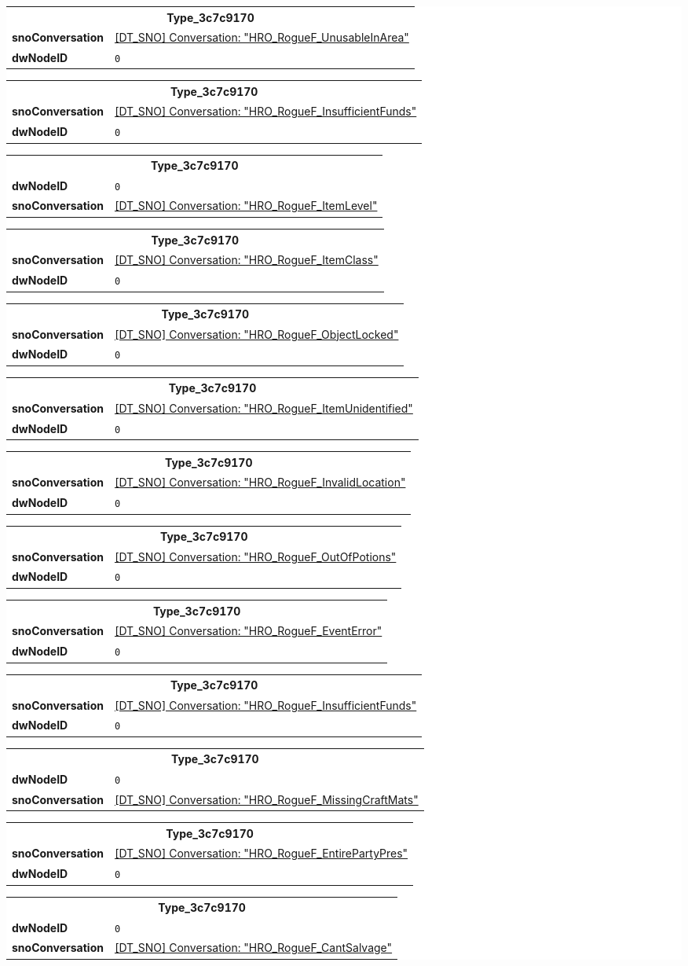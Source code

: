 
<table><tr><th colspan="100%">Type_3c7c9170</th></tr><tr><td><b>snoConversation</b></td><td><a href="..\Conversation\HRO_RogueF_UnusableInArea.cnv">[DT_SNO] Conversation: "HRO_RogueF_UnusableInArea"</a></td></tr><tr><td><b>dwNodeID</b></td><td><code>0</code></td></tr></table>


<table><tr><th colspan="100%">Type_3c7c9170</th></tr><tr><td><b>snoConversation</b></td><td><a href="..\Conversation\HRO_RogueF_InsufficientFunds.cnv">[DT_SNO] Conversation: "HRO_RogueF_InsufficientFunds"</a></td></tr><tr><td><b>dwNodeID</b></td><td><code>0</code></td></tr></table>


<table><tr><th colspan="100%">Type_3c7c9170</th></tr><tr><td><b>dwNodeID</b></td><td><code>0</code></td></tr><tr><td><b>snoConversation</b></td><td><a href="..\Conversation\HRO_RogueF_ItemLevel.cnv">[DT_SNO] Conversation: "HRO_RogueF_ItemLevel"</a></td></tr></table>


<table><tr><th colspan="100%">Type_3c7c9170</th></tr><tr><td><b>snoConversation</b></td><td><a href="..\Conversation\HRO_RogueF_ItemClass.cnv">[DT_SNO] Conversation: "HRO_RogueF_ItemClass"</a></td></tr><tr><td><b>dwNodeID</b></td><td><code>0</code></td></tr></table>


<table><tr><th colspan="100%">Type_3c7c9170</th></tr><tr><td><b>snoConversation</b></td><td><a href="..\Conversation\HRO_RogueF_ObjectLocked.cnv">[DT_SNO] Conversation: "HRO_RogueF_ObjectLocked"</a></td></tr><tr><td><b>dwNodeID</b></td><td><code>0</code></td></tr></table>


<table><tr><th colspan="100%">Type_3c7c9170</th></tr><tr><td><b>snoConversation</b></td><td><a href="..\Conversation\HRO_RogueF_ItemUnidentified.cnv">[DT_SNO] Conversation: "HRO_RogueF_ItemUnidentified"</a></td></tr><tr><td><b>dwNodeID</b></td><td><code>0</code></td></tr></table>


<table><tr><th colspan="100%">Type_3c7c9170</th></tr><tr><td><b>snoConversation</b></td><td><a href="..\Conversation\HRO_RogueF_InvalidLocation.cnv">[DT_SNO] Conversation: "HRO_RogueF_InvalidLocation"</a></td></tr><tr><td><b>dwNodeID</b></td><td><code>0</code></td></tr></table>


<table><tr><th colspan="100%">Type_3c7c9170</th></tr><tr><td><b>snoConversation</b></td><td><a href="..\Conversation\HRO_RogueF_OutOfPotions.cnv">[DT_SNO] Conversation: "HRO_RogueF_OutOfPotions"</a></td></tr><tr><td><b>dwNodeID</b></td><td><code>0</code></td></tr></table>


<table><tr><th colspan="100%">Type_3c7c9170</th></tr><tr><td><b>snoConversation</b></td><td><a href="..\Conversation\HRO_RogueF_EventError.cnv">[DT_SNO] Conversation: "HRO_RogueF_EventError"</a></td></tr><tr><td><b>dwNodeID</b></td><td><code>0</code></td></tr></table>


<table><tr><th colspan="100%">Type_3c7c9170</th></tr><tr><td><b>snoConversation</b></td><td><a href="..\Conversation\HRO_RogueF_InsufficientFunds.cnv">[DT_SNO] Conversation: "HRO_RogueF_InsufficientFunds"</a></td></tr><tr><td><b>dwNodeID</b></td><td><code>0</code></td></tr></table>


<table><tr><th colspan="100%">Type_3c7c9170</th></tr><tr><td><b>dwNodeID</b></td><td><code>0</code></td></tr><tr><td><b>snoConversation</b></td><td><a href="..\Conversation\HRO_RogueF_MissingCraftMats.cnv">[DT_SNO] Conversation: "HRO_RogueF_MissingCraftMats"</a></td></tr></table>


<table><tr><th colspan="100%">Type_3c7c9170</th></tr><tr><td><b>snoConversation</b></td><td><a href="..\Conversation\HRO_RogueF_EntirePartyPres.cnv">[DT_SNO] Conversation: "HRO_RogueF_EntirePartyPres"</a></td></tr><tr><td><b>dwNodeID</b></td><td><code>0</code></td></tr></table>


<table><tr><th colspan="100%">Type_3c7c9170</th></tr><tr><td><b>dwNodeID</b></td><td><code>0</code></td></tr><tr><td><b>snoConversation</b></td><td><a href="..\Conversation\HRO_RogueF_CantSalvage.cnv">[DT_SNO] Conversation: "HRO_RogueF_CantSalvage"</a></td></tr></table>
